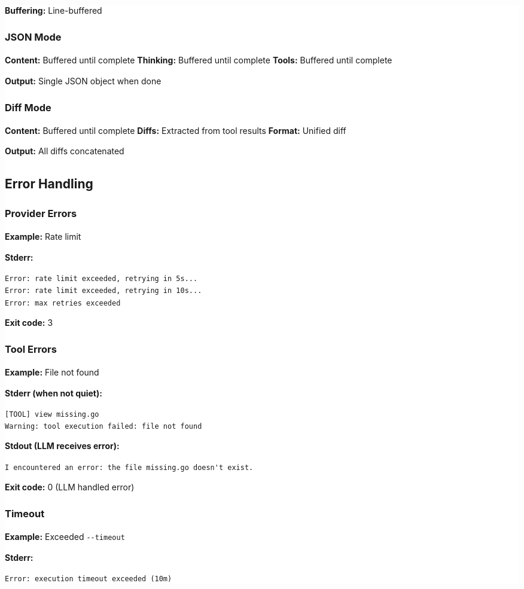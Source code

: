 **Buffering:** Line-buffered

### JSON Mode

**Content:** Buffered until complete
**Thinking:** Buffered until complete
**Tools:** Buffered until complete

**Output:** Single JSON object when done

### Diff Mode

**Content:** Buffered until complete
**Diffs:** Extracted from tool results
**Format:** Unified diff

**Output:** All diffs concatenated

## Error Handling

### Provider Errors

**Example:** Rate limit

**Stderr:**
```
Error: rate limit exceeded, retrying in 5s...
Error: rate limit exceeded, retrying in 10s...
Error: max retries exceeded
```

**Exit code:** 3

### Tool Errors

**Example:** File not found

**Stderr (when not quiet):**
```
[TOOL] view missing.go
Warning: tool execution failed: file not found
```

**Stdout (LLM receives error):**
```
I encountered an error: the file missing.go doesn't exist.
```

**Exit code:** 0 (LLM handled error)

### Timeout

**Example:** Exceeded `--timeout`

**Stderr:**
```
Error: execution timeout exceeded (10m)
```
